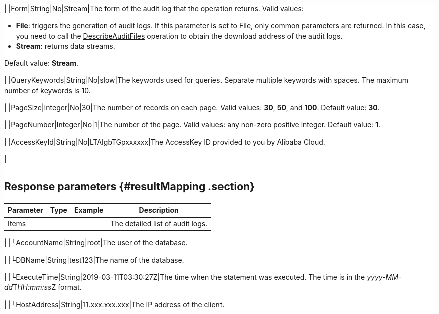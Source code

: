  |
|Form|String|No|Stream|The form of the audit log that the operation returns. Valid values:

 -   **File**: triggers the generation of audit logs. If this parameter is set to File, only common parameters are returned. In this case, you need to call the [DescribeAuditFiles](~~62162~~) operation to obtain the download address of the audit logs.
-   **Stream**: returns data streams.

 Default value: **Stream**.

 |
|QueryKeywords|String|No|slow|The keywords used for queries. Separate multiple keywords with spaces. The maximum number of keywords is 10.

 |
|PageSize|Integer|No|30|The number of records on each page. Valid values: **30**, **50**, and **100**. Default value: **30**.

 |
|PageNumber|Integer|No|1|The number of the page. Valid values: any non-zero positive integer. Default value: **1**.

 |
|AccessKeyId|String|No|LTAIgbTGpxxxxxx|The AccessKey ID provided to you by Alibaba Cloud.

 |

## Response parameters {#resultMapping .section}

|Parameter|Type|Example|Description|
|---------|----|-------|-----------|
|Items| | |The detailed list of audit logs.

 |
|└AccountName|String|root|The user of the database.

 |
|└DBName|String|test123|The name of the database.

 |
|└ExecuteTime|String|2019-03-11T03:30:27Z|The time when the statement was executed. The time is in the *yyyy-MM-dd*T*HH:mm:ss*Z format.

 |
|└HostAddress|String|11.xxx.xxx.xxx|The IP address of the client.
